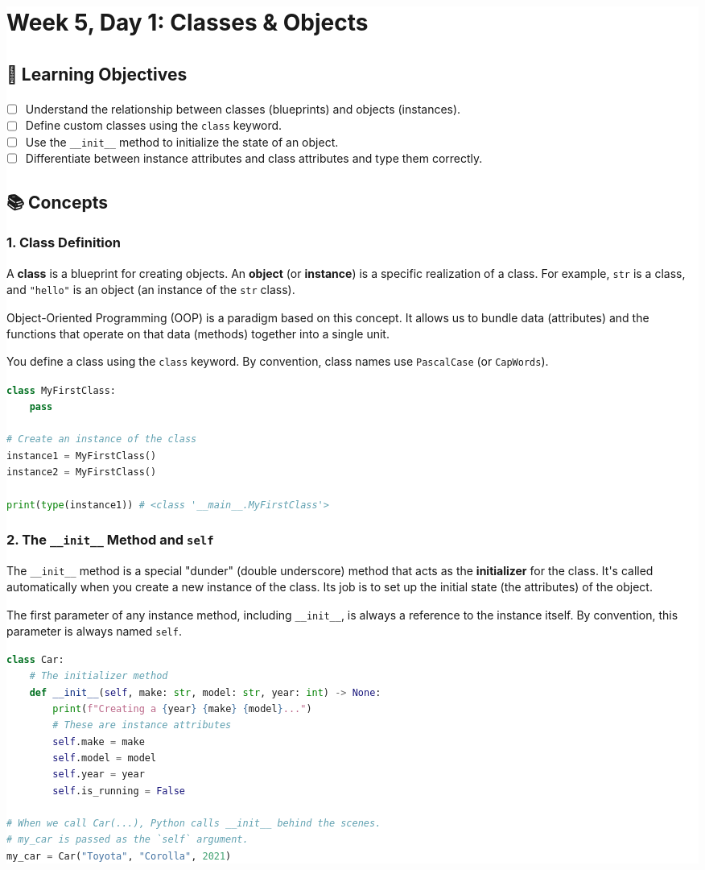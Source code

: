 # Week 5, Day 1: Classes & Objects

## 🎯 Learning Objectives

- [ ] Understand the relationship between classes (blueprints) and objects (instances).
- [ ] Define custom classes using the `class` keyword.
- [ ] Use the `__init__` method to initialize the state of an object.
- [ ] Differentiate between instance attributes and class attributes and type them correctly.

## 📚 Concepts

### 1. Class Definition

A **class** is a blueprint for creating objects. An **object** (or **instance**) is a specific realization of a class. For example, `str` is a class, and `"hello"` is an object (an instance of the `str` class).

Object-Oriented Programming (OOP) is a paradigm based on this concept. It allows us to bundle data (attributes) and the functions that operate on that data (methods) together into a single unit.

You define a class using the `class` keyword. By convention, class names use `PascalCase` (or `CapWords`).

```python
class MyFirstClass:
    pass

# Create an instance of the class
instance1 = MyFirstClass()
instance2 = MyFirstClass()

print(type(instance1)) # <class '__main__.MyFirstClass'>
```

### 2. The `__init__` Method and `self`

The `__init__` method is a special "dunder" (double underscore) method that acts as the **initializer** for the class. It's called automatically when you create a new instance of the class. Its job is to set up the initial state (the attributes) of the object.

The first parameter of any instance method, including `__init__`, is always a reference to the instance itself. By convention, this parameter is always named `self`.

```python
class Car:
    # The initializer method
    def __init__(self, make: str, model: str, year: int) -> None:
        print(f"Creating a {year} {make} {model}...")
        # These are instance attributes
        self.make = make
        self.model = model
        self.year = year
        self.is_running = False

# When we call Car(...), Python calls __init__ behind the scenes.
# my_car is passed as the `self` argument.
my_car = Car("Toyota", "Corolla", 2021)
```
